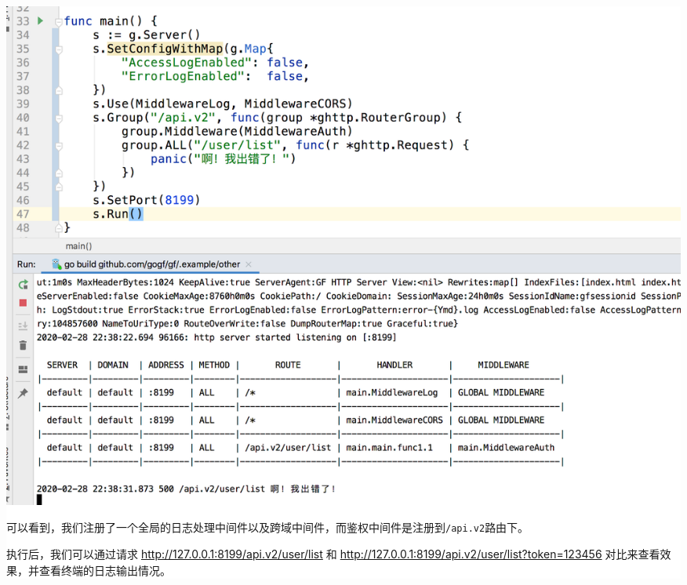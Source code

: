 ![使用示例5，自定义日志处理](/images/WX20200228-223846@2x.png)

可以看到，我们注册了一个全局的日志处理中间件以及跨域中间件，而鉴权中间件是注册到`/api.v2`路由下。

执行后，我们可以通过请求 http://127.0.0.1:8199/api.v2/user/list 和 http://127.0.0.1:8199/api.v2/user/list?token=123456 对比来查看效果，并查看终端的日志输出情况。

